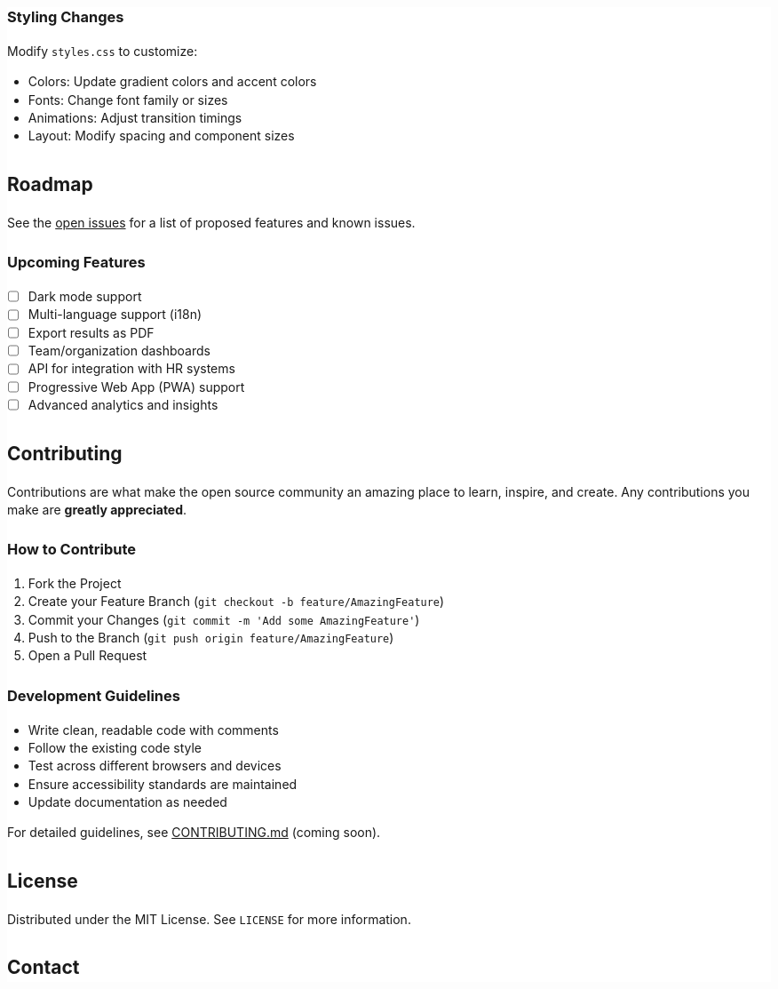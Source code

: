 ### Styling Changes
Modify `styles.css` to customize:
- Colors: Update gradient colors and accent colors
- Fonts: Change font family or sizes
- Animations: Adjust transition timings
- Layout: Modify spacing and component sizes

## Roadmap

See the [open issues](https://github.com/yourusername/ai-competency-assessment/issues) for a list of proposed features and known issues.

### Upcoming Features

- [ ] Dark mode support
- [ ] Multi-language support (i18n)
- [ ] Export results as PDF
- [ ] Team/organization dashboards
- [ ] API for integration with HR systems
- [ ] Progressive Web App (PWA) support
- [ ] Advanced analytics and insights

## Contributing

Contributions are what make the open source community an amazing place to learn, inspire, and create. Any contributions you make are **greatly appreciated**.

### How to Contribute

1. Fork the Project
2. Create your Feature Branch (`git checkout -b feature/AmazingFeature`)
3. Commit your Changes (`git commit -m 'Add some AmazingFeature'`)
4. Push to the Branch (`git push origin feature/AmazingFeature`)
5. Open a Pull Request

### Development Guidelines

- Write clean, readable code with comments
- Follow the existing code style
- Test across different browsers and devices
- Ensure accessibility standards are maintained
- Update documentation as needed

For detailed guidelines, see [CONTRIBUTING.md](CONTRIBUTING.md) (coming soon).

## License

Distributed under the MIT License. See `LICENSE` for more information.

## Contact
